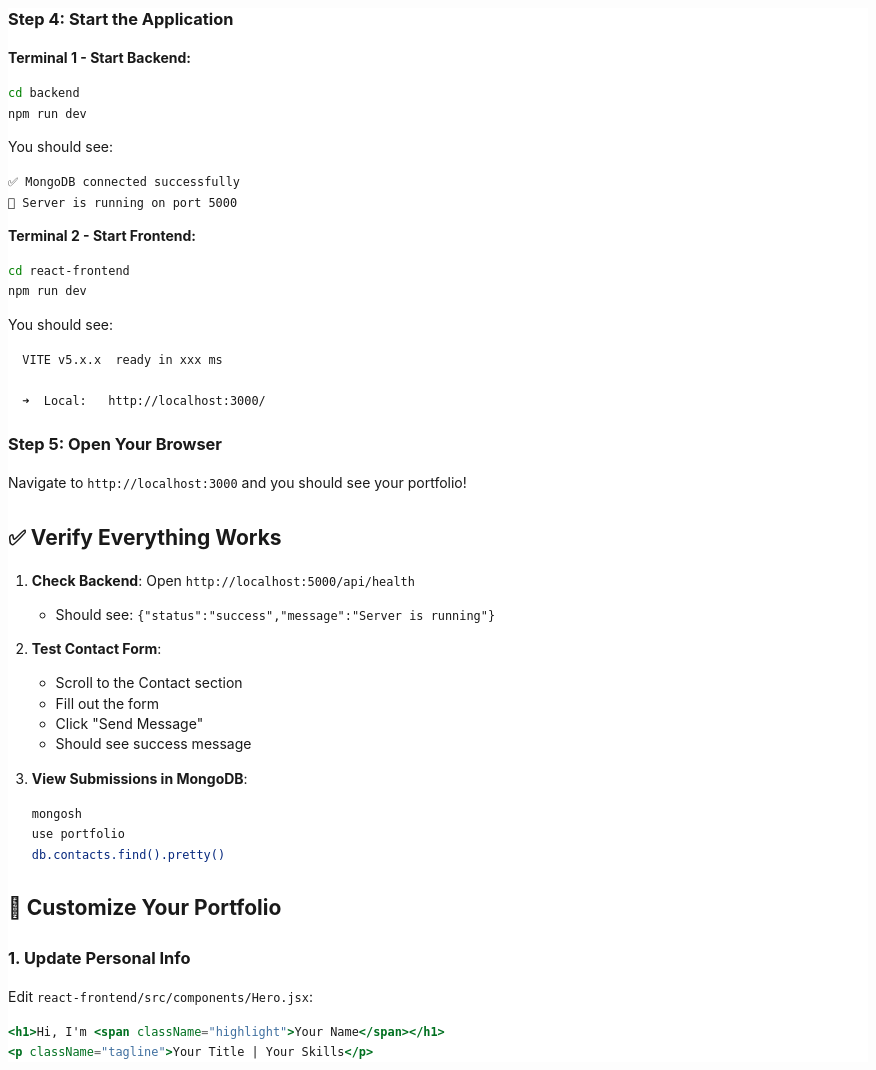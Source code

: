 ### Step 4: Start the Application

**Terminal 1 - Start Backend:**
```bash
cd backend
npm run dev
```

You should see:
```
✅ MongoDB connected successfully
🚀 Server is running on port 5000
```

**Terminal 2 - Start Frontend:**
```bash
cd react-frontend
npm run dev
```

You should see:
```
  VITE v5.x.x  ready in xxx ms

  ➜  Local:   http://localhost:3000/
```

### Step 5: Open Your Browser

Navigate to `http://localhost:3000` and you should see your portfolio!

## ✅ Verify Everything Works

1. **Check Backend**: Open `http://localhost:5000/api/health`
   - Should see: `{"status":"success","message":"Server is running"}`

2. **Test Contact Form**:
   - Scroll to the Contact section
   - Fill out the form
   - Click "Send Message"
   - Should see success message

3. **View Submissions in MongoDB**:
   ```bash
   mongosh
   use portfolio
   db.contacts.find().pretty()
   ```

## 🎨 Customize Your Portfolio

### 1. Update Personal Info

Edit `react-frontend/src/components/Hero.jsx`:
```jsx
<h1>Hi, I'm <span className="highlight">Your Name</span></h1>
<p className="tagline">Your Title | Your Skills</p>
```
